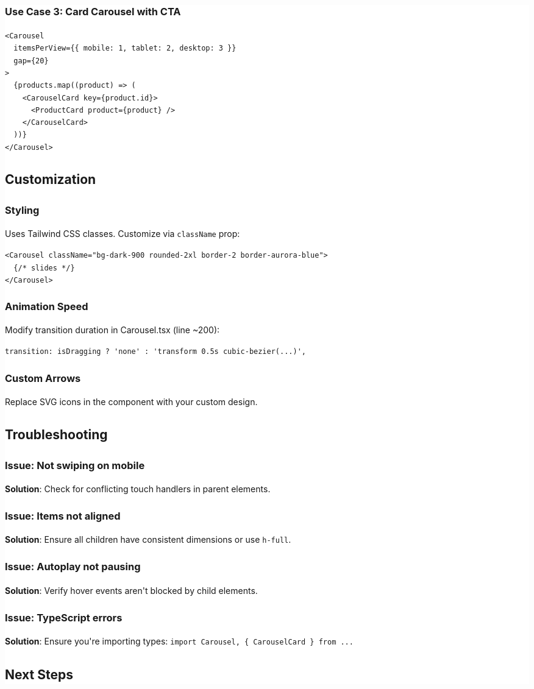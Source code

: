 ### Use Case 3: Card Carousel with CTA

```tsx
<Carousel
  itemsPerView={{ mobile: 1, tablet: 2, desktop: 3 }}
  gap={20}
>
  {products.map((product) => (
    <CarouselCard key={product.id}>
      <ProductCard product={product} />
    </CarouselCard>
  ))}
</Carousel>
```

## Customization

### Styling
Uses Tailwind CSS classes. Customize via `className` prop:

```tsx
<Carousel className="bg-dark-900 rounded-2xl border-2 border-aurora-blue">
  {/* slides */}
</Carousel>
```

### Animation Speed
Modify transition duration in Carousel.tsx (line ~200):
```tsx
transition: isDragging ? 'none' : 'transform 0.5s cubic-bezier(...)',
```

### Custom Arrows
Replace SVG icons in the component with your custom design.

## Troubleshooting

### Issue: Not swiping on mobile
**Solution**: Check for conflicting touch handlers in parent elements.

### Issue: Items not aligned
**Solution**: Ensure all children have consistent dimensions or use `h-full`.

### Issue: Autoplay not pausing
**Solution**: Verify hover events aren't blocked by child elements.

### Issue: TypeScript errors
**Solution**: Ensure you're importing types: `import Carousel, { CarouselCard } from ...`

## Next Steps

